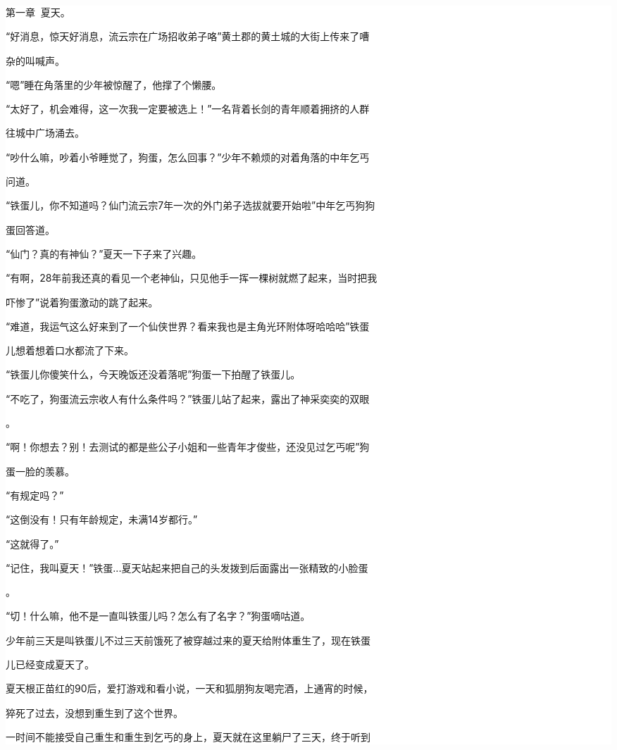 




第一章  夏天。

“好消息，惊天好消息，流云宗在广场招收弟子咯”黄土郡的黄土城的大街上传来了嘈

杂的叫喊声。

“嗯”睡在角落里的少年被惊醒了，他撑了个懒腰。

“太好了，机会难得，这一次我一定要被选上！”一名背着长剑的青年顺着拥挤的人群

往城中广场涌去。

“吵什么嘛，吵着小爷睡觉了，狗蛋，怎么回事？”少年不赖烦的对着角落的中年乞丐

问道。

“铁蛋儿，你不知道吗？仙门流云宗7年一次的外门弟子选拔就要开始啦”中年乞丐狗狗

蛋回答道。

“仙门？真的有神仙？”夏天一下子来了兴趣。

“有啊，28年前我还真的看见一个老神仙，只见他手一挥一棵树就燃了起来，当时把我

吓惨了”说着狗蛋激动的跳了起来。

“难道，我运气这么好来到了一个仙侠世界？看来我也是主角光环附体呀哈哈哈”铁蛋

儿想着想着口水都流了下来。

“铁蛋儿你傻笑什么，今天晚饭还没着落呢”狗蛋一下拍醒了铁蛋儿。

“不吃了，狗蛋流云宗收人有什么条件吗？”铁蛋儿站了起来，露出了神采奕奕的双眼

。

“啊！你想去？别！去测试的都是些公子小姐和一些青年才俊些，还没见过乞丐呢”狗

蛋一脸的羡慕。

“有规定吗？”

“这倒没有！只有年龄规定，未满14岁都行。”

“这就得了。”

“记住，我叫夏天！”铁蛋...夏天站起来把自己的头发拨到后面露出一张精致的小脸蛋

。

“切！什么嘛，他不是一直叫铁蛋儿吗？怎么有了名字？”狗蛋嘀咕道。

少年前三天是叫铁蛋儿不过三天前饿死了被穿越过来的夏天给附体重生了，现在铁蛋

儿已经变成夏天了。

夏天根正苗红的90后，爱打游戏和看小说，一天和狐朋狗友喝完酒，上通宵的时候，

猝死了过去，没想到重生到了这个世界。

一时间不能接受自己重生和重生到乞丐的身上，夏天就在这里躺尸了三天，终于听到
